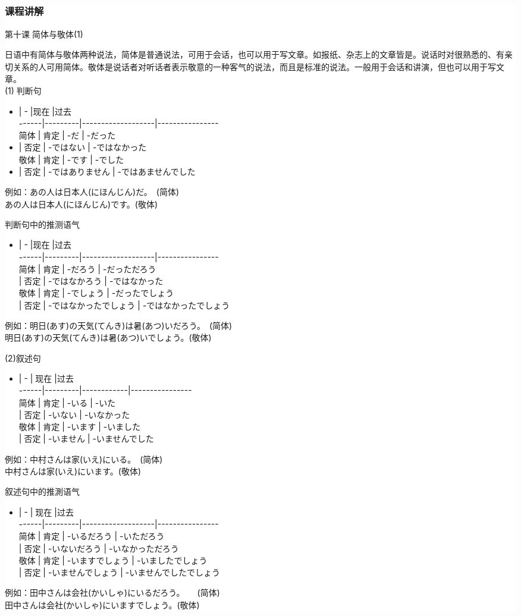 ### 课程讲解  
  
第十课 简体与敬体(1)  
  
日语中有简体与敬体两种说法，简体是普通说法，可用于会话，也可以用于写文章。如报纸、杂志上的文章皆是。说话时对很熟悉的、有亲切关系的人可用简体。敬体是说话者对听话者表示敬意的一种客气的说法，而且是标准的说法。一般用于会话和讲演，但也可以用于写文章。  
(1) 判断句  
  
 -	  |  -	 	|现在  	 			|过去   
------|---------|-------------------|----------------  
简体 |  肯定 	| -だ  	 			| -だった   
  -	  |  否定 	| -ではない  		| -ではなかった   
 敬体 |	 肯定 	| -です  			| -でした   
  -	  |	 否定 	| -ではありません 	| -ではあませんでした   
  
例如：あの人は日本人(にほんじん)だ。　(简体)　  
あの人は日本人(にほんじん)です。(敬体)　  
  
判断句中的推测语气  
  -	  |  -	 	|现在  	 			|过去   
------|---------|-------------------|----------------  
简体 | 肯定  	| -だろう  			| -だっただろう   
  	  | 否定  	| -ではなかろう  	| -ではなかった   
 敬体 | 肯定  	| -でしょう  	 	| -だったでしょう   
  	  | 否定  	| -ではなかったでしょう  | -ではなかったでしょう   
  
例如：明日(あす)の天気(てんき)は暑(あつ)いだろう。　(简体)  
明日(あす)の天気(てんき)は暑(あつ)いでしょう。(敬体)  
  
(2)叙述句  
  
 -	  |  -	 	| 现在 	 	 |过去   
------|---------|------------|----------------  
简体 | 肯定  	| -いる  	 | -いた   
  	  | 否定  	| -いない  	 | -いなかった   
 敬体 | 肯定  	| -います  	 | -いました   
  	  | 否定  	| -いません  | -いませんでした   
  
例如：中村さんは家(いえ)にいる。　(简体)  
中村さんは家(いえ)にいます。(敬体)  
  
叙述句中的推測语气  
  
 -	  |  -	 	| 现在 	 	 		|过去   
------|---------|-------------------|----------------  
简体 | 肯定  	| -いるだろう  	 	| -いただろう   
  	  | 否定  	| -いないだろう  	| -いなかっただろう   
 敬体 | 肯定  	| -いますでしょう  	| -いましたでしょう   
  	  | 否定  	| -いませんでしょう | -いませんでしたでしょう   
  
例如：田中さんは会社(かいしゃ)にいるだろう。　　(简体)  
田中さんは会社(かいしゃ)にいますでしょう。(敬体)  
  